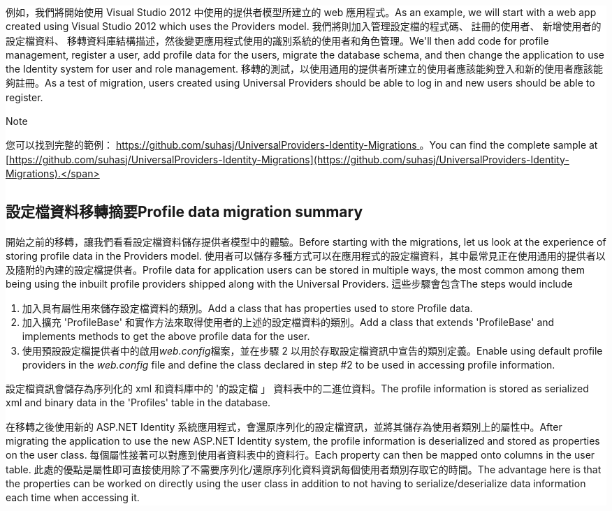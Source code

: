<span data-ttu-id="6849a-112">例如，我們將開始使用 Visual Studio 2012 中使用的提供者模型所建立的 web 應用程式。</span><span class="sxs-lookup"><span data-stu-id="6849a-112">As an example, we will start with a web app created using Visual Studio 2012 which uses the Providers model.</span></span> <span data-ttu-id="6849a-113">我們將則加入管理設定檔的程式碼、 註冊的使用者、 新增使用者的設定檔資料、 移轉資料庫結構描述，然後變更應用程式使用的識別系統的使用者和角色管理。</span><span class="sxs-lookup"><span data-stu-id="6849a-113">We'll then add code for profile management, register a user, add profile data for the users, migrate the database schema, and then change the application to use the Identity system for user and role management.</span></span> <span data-ttu-id="6849a-114">移轉的測試，以使用通用的提供者所建立的使用者應該能夠登入和新的使用者應該能夠註冊。</span><span class="sxs-lookup"><span data-stu-id="6849a-114">As a test of migration, users created using Universal Providers should be able to log in and new users should be able to register.</span></span>

> [!NOTE]
> <span data-ttu-id="6849a-115">您可以找到完整的範例： [ https://github.com/suhasj/UniversalProviders-Identity-Migrations ](https://github.com/suhasj/UniversalProviders-Identity-Migrations)。</span><span class="sxs-lookup"><span data-stu-id="6849a-115">You can find the complete sample at [https://github.com/suhasj/UniversalProviders-Identity-Migrations](https://github.com/suhasj/UniversalProviders-Identity-Migrations).</span></span>


## <a name="profile-data-migration-summary"></a><span data-ttu-id="6849a-116">設定檔資料移轉摘要</span><span class="sxs-lookup"><span data-stu-id="6849a-116">Profile data migration summary</span></span>

<span data-ttu-id="6849a-117">開始之前的移轉，讓我們看看設定檔資料儲存提供者模型中的體驗。</span><span class="sxs-lookup"><span data-stu-id="6849a-117">Before starting with the migrations, let us look at the experience of storing profile data in the Providers model.</span></span> <span data-ttu-id="6849a-118">使用者可以儲存多種方式可以在應用程式的設定檔資料，其中最常見正在使用通用的提供者以及隨附的內建的設定檔提供者。</span><span class="sxs-lookup"><span data-stu-id="6849a-118">Profile data for application users can be stored in multiple ways, the most common among them being using the inbuilt profile providers shipped along with the Universal Providers.</span></span> <span data-ttu-id="6849a-119">這些步驟會包含</span><span class="sxs-lookup"><span data-stu-id="6849a-119">The steps would include</span></span>

1. <span data-ttu-id="6849a-120">加入具有屬性用來儲存設定檔資料的類別。</span><span class="sxs-lookup"><span data-stu-id="6849a-120">Add a class that has properties used to store Profile data.</span></span>
2. <span data-ttu-id="6849a-121">加入擴充 'ProfileBase' 和實作方法來取得使用者的上述的設定檔資料的類別。</span><span class="sxs-lookup"><span data-stu-id="6849a-121">Add a class that extends 'ProfileBase' and implements methods to get the above profile data for the user.</span></span>
3. <span data-ttu-id="6849a-122">使用預設設定檔提供者中的啟用*web.config*檔案，並在步驟 2 以用於存取設定檔資訊中宣告的類別定義。</span><span class="sxs-lookup"><span data-stu-id="6849a-122">Enable using default profile providers in the *web.config* file and define the class declared in step #2 to be used in accessing profile information.</span></span>

<span data-ttu-id="6849a-123">設定檔資訊會儲存為序列化的 xml 和資料庫中的 '的設定檔 」 資料表中的二進位資料。</span><span class="sxs-lookup"><span data-stu-id="6849a-123">The profile information is stored as serialized xml and binary data in the 'Profiles' table in the database.</span></span>

<span data-ttu-id="6849a-124">在移轉之後使用新的 ASP.NET Identity 系統應用程式，會還原序列化的設定檔資訊，並將其儲存為使用者類別上的屬性中。</span><span class="sxs-lookup"><span data-stu-id="6849a-124">After migrating the application to use the new ASP.NET Identity system, the profile information is deserialized and stored as properties on the user class.</span></span> <span data-ttu-id="6849a-125">每個屬性接著可以對應到使用者資料表中的資料行。</span><span class="sxs-lookup"><span data-stu-id="6849a-125">Each property can then be mapped onto columns in the user table.</span></span> <span data-ttu-id="6849a-126">此處的優點是屬性即可直接使用除了不需要序列化/還原序列化資料資訊每個使用者類別存取它的時間。</span><span class="sxs-lookup"><span data-stu-id="6849a-126">The advantage here is that the properties can be worked on directly using the user class in addition to not having to serialize/deserialize data information each time when accessing it.</span></span>
